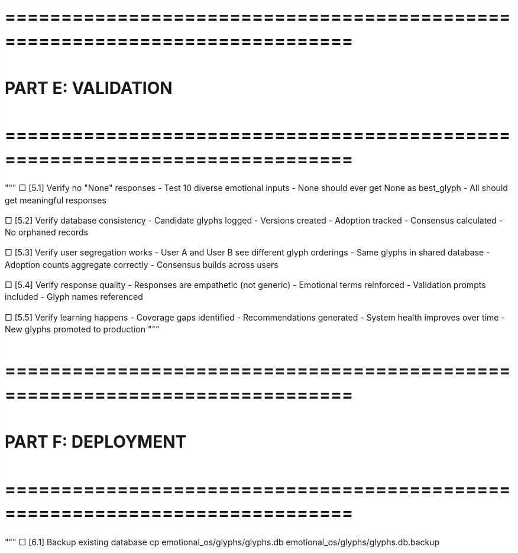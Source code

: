# ============================================================================
# PART E: VALIDATION
# ============================================================================

"""
□ [5.1] Verify no "None" responses
        - Test 10 diverse emotional inputs
        - None should ever get None as best_glyph
        - All should get meaningful responses
        
□ [5.2] Verify database consistency
        - Candidate glyphs logged
        - Versions created
        - Adoption tracked
        - Consensus calculated
        - No orphaned records
        
□ [5.3] Verify user segregation works
        - User A and User B see different glyph orderings
        - Same glyphs in shared database
        - Adoption counts aggregate correctly
        - Consensus builds across users
        
□ [5.4] Verify response quality
        - Responses are empathetic (not generic)
        - Emotional terms reinforced
        - Validation prompts included
        - Glyph names referenced
        
□ [5.5] Verify learning happens
        - Coverage gaps identified
        - Recommendations generated
        - System health improves over time
        - New glyphs promoted to production
"""

# ============================================================================
# PART F: DEPLOYMENT
# ============================================================================

"""
□ [6.1] Backup existing database
        cp emotional_os/glyphs/glyphs.db emotional_os/glyphs/glyphs.db.backup
        
